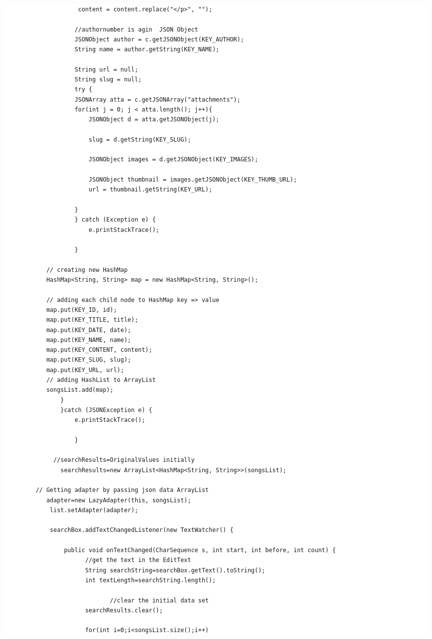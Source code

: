 ```
                     content = content.replace("</p>", "");

                    //authornumber is agin  JSON Object
                    JSONObject author = c.getJSONObject(KEY_AUTHOR);
                    String name = author.getString(KEY_NAME);

                    String url = null;
                    String slug = null;
                    try {
                    JSONArray atta = c.getJSONArray("attachments");
                    for(int j = 0; j < atta.length(); j++){
                        JSONObject d = atta.getJSONObject(j);

                        slug = d.getString(KEY_SLUG);

                        JSONObject images = d.getJSONObject(KEY_IMAGES);

                        JSONObject thumbnail = images.getJSONObject(KEY_THUMB_URL);
                        url = thumbnail.getString(KEY_URL);

                    }
                    } catch (Exception e) {
                        e.printStackTrace();

                    }

            // creating new HashMap
            HashMap<String, String> map = new HashMap<String, String>();

            // adding each child node to HashMap key => value
            map.put(KEY_ID, id);
            map.put(KEY_TITLE, title);
            map.put(KEY_DATE, date);
            map.put(KEY_NAME, name);
            map.put(KEY_CONTENT, content);
            map.put(KEY_SLUG, slug);
            map.put(KEY_URL, url);
            // adding HashList to ArrayList
            songsList.add(map);
                }   
                }catch (JSONException e) {
                    e.printStackTrace();

                    }               

              //searchResults=OriginalValues initially
                searchResults=new ArrayList<HashMap<String, String>>(songsList);

         // Getting adapter by passing json data ArrayList
            adapter=new LazyAdapter(this, songsList);    
             list.setAdapter(adapter);

             searchBox.addTextChangedListener(new TextWatcher() {

                 public void onTextChanged(CharSequence s, int start, int before, int count) {
                       //get the text in the EditText
                       String searchString=searchBox.getText().toString();
                       int textLength=searchString.length();

                              //clear the initial data set
                       searchResults.clear();

                       for(int i=0;i<songsList.size();i++)
```